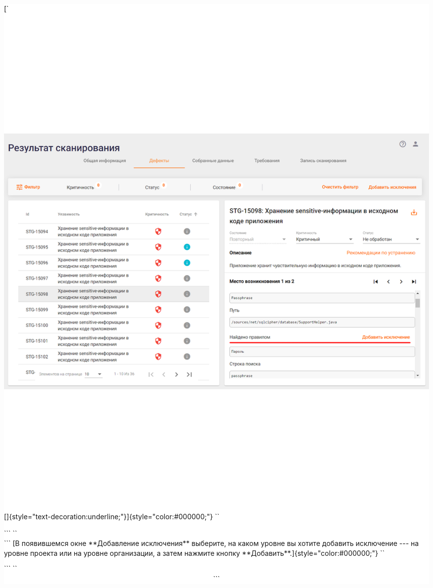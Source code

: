 [`<img height="1001" src="/img/image84.png" width="100%" />[]{style="text-decoration:underline;"}]{style="color:#000000;"}
``
</p>
```
``
<p style="margin:0cm 0cm 8pt;text-align:left">
```
[В появившемся окне **Добавление
исключения** выберите, на каком уровне вы хотите
добавить исключение --- на уровне проекта или на уровне организации, а
затем нажмите кнопку
**Добавить**.]{style="color:#000000;"}
``
</p>
```
``
<p style="margin:0cm 0cm 8pt;text-align:center">
```